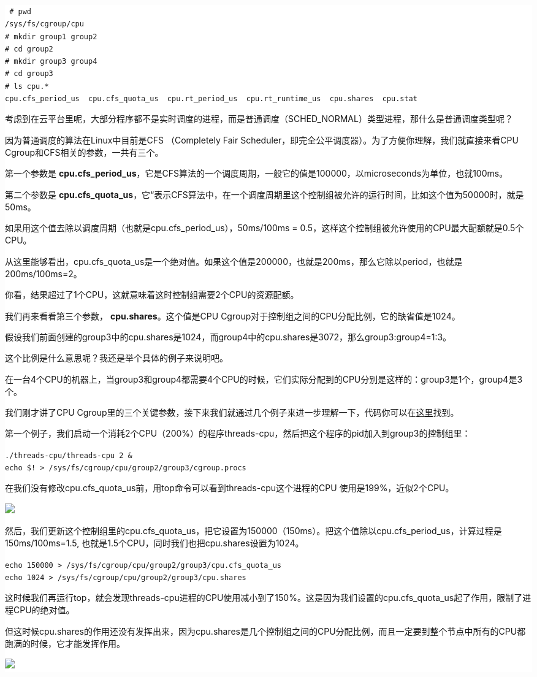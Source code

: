 ```shell
 # pwd
/sys/fs/cgroup/cpu
# mkdir group1 group2
# cd group2
# mkdir group3 group4
# cd group3
# ls cpu.*
cpu.cfs_period_us  cpu.cfs_quota_us  cpu.rt_period_us  cpu.rt_runtime_us  cpu.shares  cpu.stat 
```

考虑到在云平台里呢，大部分程序都不是实时调度的进程，而是普通调度（SCHED\_NORMAL）类型进程，那什么是普通调度类型呢？

因为普通调度的算法在Linux中目前是CFS （Completely Fair Scheduler，即完全公平调度器）。为了方便你理解，我们就直接来看CPU Cgroup和CFS相关的参数，一共有三个。

第一个参数是 **cpu.cfs\_period\_us**，它是CFS算法的一个调度周期，一般它的值是100000，以microseconds为单位，也就100ms。

第二个参数是 **cpu.cfs\_quota\_us**，它“表示CFS算法中，在一个调度周期里这个控制组被允许的运行时间，比如这个值为50000时，就是50ms。

如果用这个值去除以调度周期（也就是cpu.cfs\_period\_us），50ms/100ms = 0.5，这样这个控制组被允许使用的CPU最大配额就是0.5个CPU。

从这里能够看出，cpu.cfs\_quota\_us是一个绝对值。如果这个值是200000，也就是200ms，那么它除以period，也就是200ms/100ms=2。

你看，结果超过了1个CPU，这就意味着这时控制组需要2个CPU的资源配额。

我们再来看看第三个参数， **cpu.shares**。这个值是CPU Cgroup对于控制组之间的CPU分配比例，它的缺省值是1024。

假设我们前面创建的group3中的cpu.shares是1024，而group4中的cpu.shares是3072，那么group3:group4=1:3。

这个比例是什么意思呢？我还是举个具体的例子来说明吧。

在一台4个CPU的机器上，当group3和group4都需要4个CPU的时候，它们实际分配到的CPU分别是这样的：group3是1个，group4是3个。

我们刚才讲了CPU Cgroup里的三个关键参数，接下来我们就通过几个例子来进一步理解一下，代码你可以在[这里](https://github.com/chengyli/training/tree/master/cpu/cgroup_cpu)找到。

第一个例子，我们启动一个消耗2个CPU（200%）的程序threads-cpu，然后把这个程序的pid加入到group3的控制组里：

```
./threads-cpu/threads-cpu 2 &
echo $! > /sys/fs/cgroup/cpu/group2/group3/cgroup.procs 
```

在我们没有修改cpu.cfs\_quota\_us前，用top命令可以看到threads-cpu这个进程的CPU 使用是199%，近似2个CPU。

![](https://static001.geekbang.org/resource/image/1e/b8/1e95db3f15fc4cf1573f8ebe22db38b8.png?wh=1640%2A142)

然后，我们更新这个控制组里的cpu.cfs\_quota\_us，把它设置为150000（150ms）。把这个值除以cpu.cfs\_period\_us，计算过程是150ms/100ms=1.5, 也就是1.5个CPU，同时我们也把cpu.shares设置为1024。

```
echo 150000 > /sys/fs/cgroup/cpu/group2/group3/cpu.cfs_quota_us
echo 1024 > /sys/fs/cgroup/cpu/group2/group3/cpu.shares
```

这时候我们再运行top，就会发现threads-cpu进程的CPU使用减小到了150%。这是因为我们设置的cpu.cfs\_quota\_us起了作用，限制了进程CPU的绝对值。

但这时候cpu.shares的作用还没有发挥出来，因为cpu.shares是几个控制组之间的CPU分配比例，而且一定要到整个节点中所有的CPU都跑满的时候，它才能发挥作用。

![](https://static001.geekbang.org/resource/image/3c/7e/3c153bba9d7668c22048602d730d627e.png?wh=1670%2A142)
